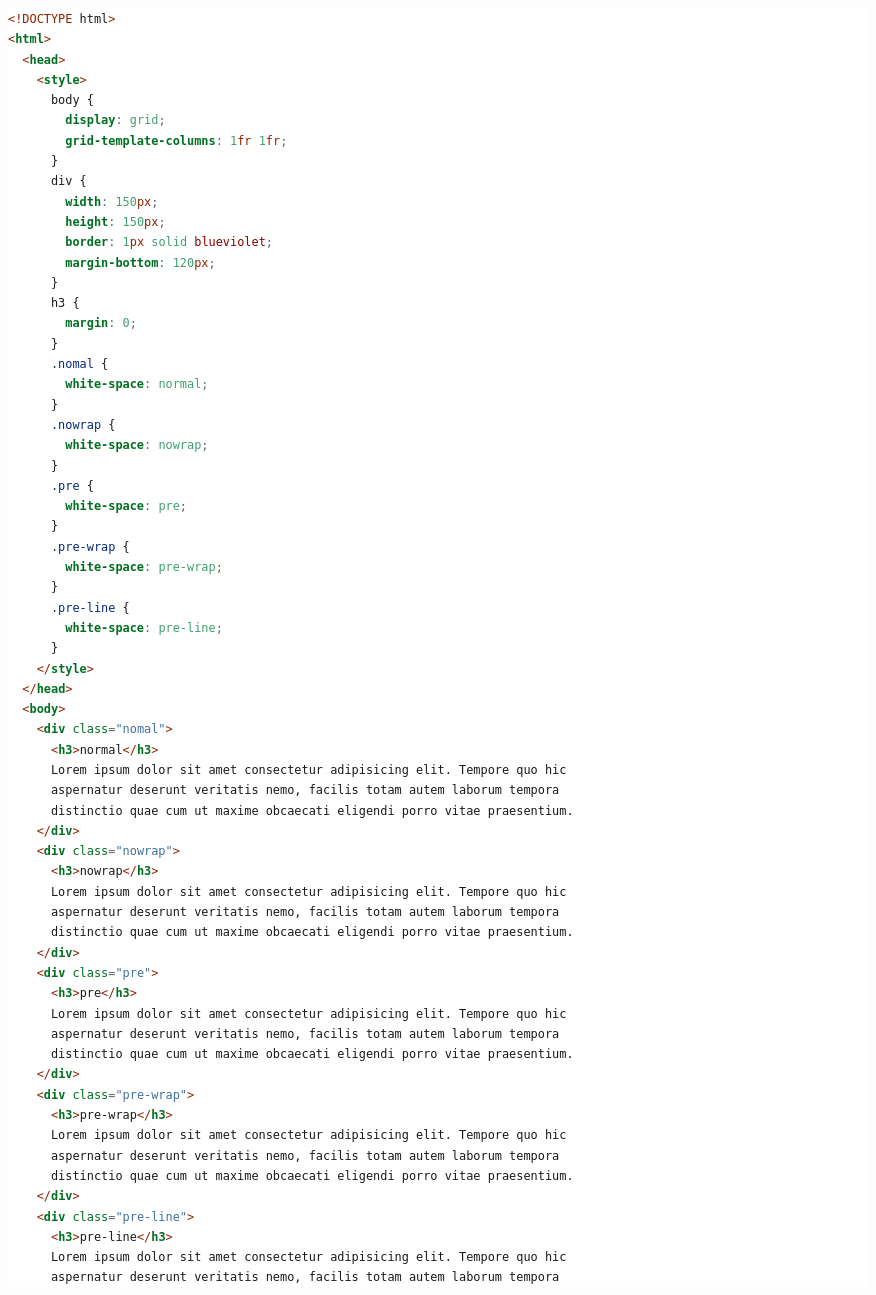```html
<!DOCTYPE html>
<html>
  <head>
    <style>
      body {
        display: grid;
        grid-template-columns: 1fr 1fr;
      }
      div {
        width: 150px;
        height: 150px;
        border: 1px solid blueviolet;
        margin-bottom: 120px;
      }
      h3 {
        margin: 0;
      }
      .nomal {
        white-space: normal;
      }
      .nowrap {
        white-space: nowrap;
      }
      .pre {
        white-space: pre;
      }
      .pre-wrap {
        white-space: pre-wrap;
      }
      .pre-line {
        white-space: pre-line;
      }
    </style>
  </head>
  <body>
    <div class="nomal">
      <h3>normal</h3>
      Lorem ipsum dolor sit amet consectetur adipisicing elit. Tempore quo hic
      aspernatur deserunt veritatis nemo, facilis totam autem laborum tempora
      distinctio quae cum ut maxime obcaecati eligendi porro vitae praesentium.
    </div>
    <div class="nowrap">
      <h3>nowrap</h3>
      Lorem ipsum dolor sit amet consectetur adipisicing elit. Tempore quo hic
      aspernatur deserunt veritatis nemo, facilis totam autem laborum tempora
      distinctio quae cum ut maxime obcaecati eligendi porro vitae praesentium.
    </div>
    <div class="pre">
      <h3>pre</h3>
      Lorem ipsum dolor sit amet consectetur adipisicing elit. Tempore quo hic
      aspernatur deserunt veritatis nemo, facilis totam autem laborum tempora
      distinctio quae cum ut maxime obcaecati eligendi porro vitae praesentium.
    </div>
    <div class="pre-wrap">
      <h3>pre-wrap</h3>
      Lorem ipsum dolor sit amet consectetur adipisicing elit. Tempore quo hic
      aspernatur deserunt veritatis nemo, facilis totam autem laborum tempora
      distinctio quae cum ut maxime obcaecati eligendi porro vitae praesentium.
    </div>
    <div class="pre-line">
      <h3>pre-line</h3>
      Lorem ipsum dolor sit amet consectetur adipisicing elit. Tempore quo hic
      aspernatur deserunt veritatis nemo, facilis totam autem laborum tempora
```